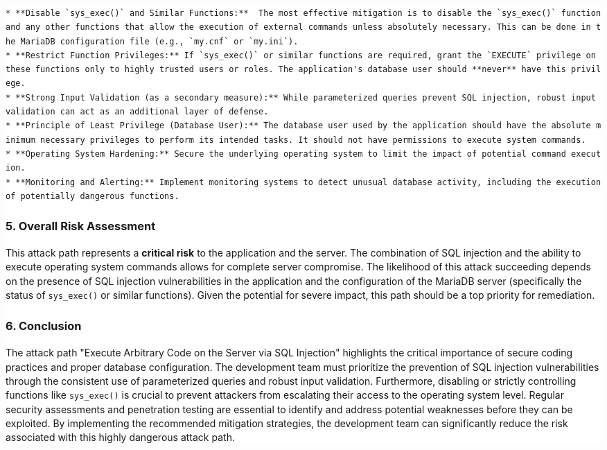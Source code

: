     * **Disable `sys_exec()` and Similar Functions:**  The most effective mitigation is to disable the `sys_exec()` function and any other functions that allow the execution of external commands unless absolutely necessary. This can be done in the MariaDB configuration file (e.g., `my.cnf` or `my.ini`).
    * **Restrict Function Privileges:** If `sys_exec()` or similar functions are required, grant the `EXECUTE` privilege on these functions only to highly trusted users or roles. The application's database user should **never** have this privilege.
    * **Strong Input Validation (as a secondary measure):** While parameterized queries prevent SQL injection, robust input validation can act as an additional layer of defense.
    * **Principle of Least Privilege (Database User):** The database user used by the application should have the absolute minimum necessary privileges to perform its intended tasks. It should not have permissions to execute system commands.
    * **Operating System Hardening:** Secure the underlying operating system to limit the impact of potential command execution.
    * **Monitoring and Alerting:** Implement monitoring systems to detect unusual database activity, including the execution of potentially dangerous functions.

### 5. Overall Risk Assessment

This attack path represents a **critical risk** to the application and the server. The combination of SQL injection and the ability to execute operating system commands allows for complete server compromise. The likelihood of this attack succeeding depends on the presence of SQL injection vulnerabilities in the application and the configuration of the MariaDB server (specifically the status of `sys_exec()` or similar functions). Given the potential for severe impact, this path should be a top priority for remediation.

### 6. Conclusion

The attack path "Execute Arbitrary Code on the Server via SQL Injection" highlights the critical importance of secure coding practices and proper database configuration. The development team must prioritize the prevention of SQL injection vulnerabilities through the consistent use of parameterized queries and robust input validation. Furthermore, disabling or strictly controlling functions like `sys_exec()` is crucial to prevent attackers from escalating their access to the operating system level. Regular security assessments and penetration testing are essential to identify and address potential weaknesses before they can be exploited. By implementing the recommended mitigation strategies, the development team can significantly reduce the risk associated with this highly dangerous attack path.